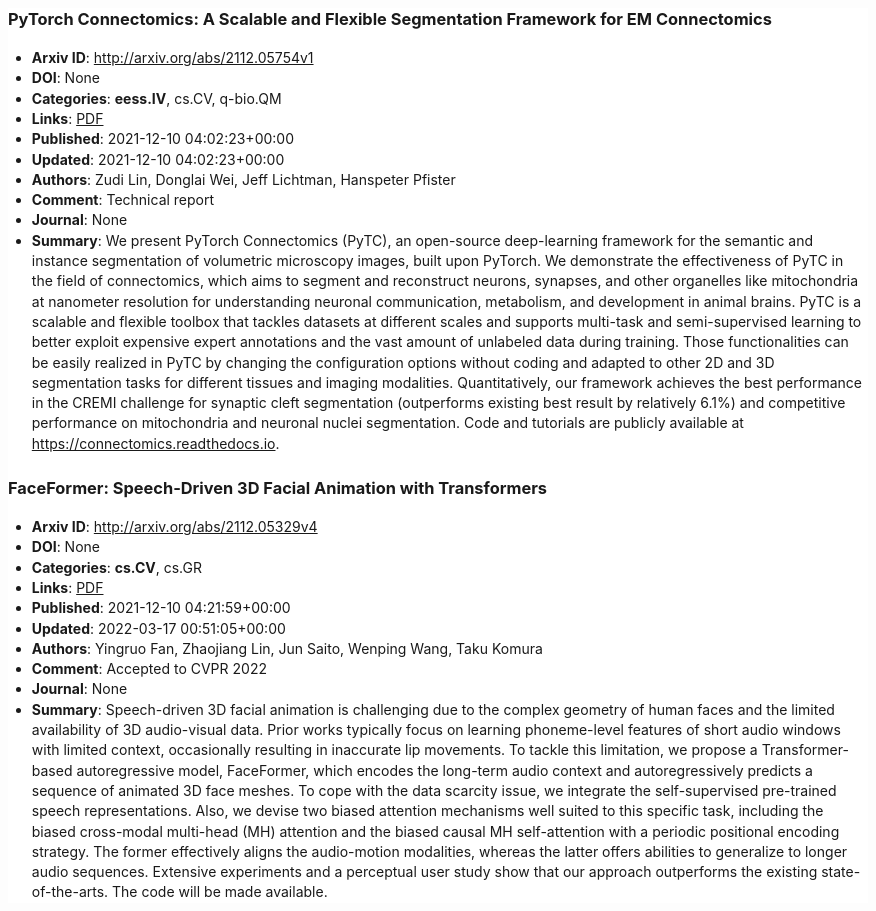 

### PyTorch Connectomics: A Scalable and Flexible Segmentation Framework for EM Connectomics
- **Arxiv ID**: http://arxiv.org/abs/2112.05754v1
- **DOI**: None
- **Categories**: **eess.IV**, cs.CV, q-bio.QM
- **Links**: [PDF](http://arxiv.org/pdf/2112.05754v1)
- **Published**: 2021-12-10 04:02:23+00:00
- **Updated**: 2021-12-10 04:02:23+00:00
- **Authors**: Zudi Lin, Donglai Wei, Jeff Lichtman, Hanspeter Pfister
- **Comment**: Technical report
- **Journal**: None
- **Summary**: We present PyTorch Connectomics (PyTC), an open-source deep-learning framework for the semantic and instance segmentation of volumetric microscopy images, built upon PyTorch. We demonstrate the effectiveness of PyTC in the field of connectomics, which aims to segment and reconstruct neurons, synapses, and other organelles like mitochondria at nanometer resolution for understanding neuronal communication, metabolism, and development in animal brains. PyTC is a scalable and flexible toolbox that tackles datasets at different scales and supports multi-task and semi-supervised learning to better exploit expensive expert annotations and the vast amount of unlabeled data during training. Those functionalities can be easily realized in PyTC by changing the configuration options without coding and adapted to other 2D and 3D segmentation tasks for different tissues and imaging modalities. Quantitatively, our framework achieves the best performance in the CREMI challenge for synaptic cleft segmentation (outperforms existing best result by relatively 6.1$\%$) and competitive performance on mitochondria and neuronal nuclei segmentation. Code and tutorials are publicly available at https://connectomics.readthedocs.io.



### FaceFormer: Speech-Driven 3D Facial Animation with Transformers
- **Arxiv ID**: http://arxiv.org/abs/2112.05329v4
- **DOI**: None
- **Categories**: **cs.CV**, cs.GR
- **Links**: [PDF](http://arxiv.org/pdf/2112.05329v4)
- **Published**: 2021-12-10 04:21:59+00:00
- **Updated**: 2022-03-17 00:51:05+00:00
- **Authors**: Yingruo Fan, Zhaojiang Lin, Jun Saito, Wenping Wang, Taku Komura
- **Comment**: Accepted to CVPR 2022
- **Journal**: None
- **Summary**: Speech-driven 3D facial animation is challenging due to the complex geometry of human faces and the limited availability of 3D audio-visual data. Prior works typically focus on learning phoneme-level features of short audio windows with limited context, occasionally resulting in inaccurate lip movements. To tackle this limitation, we propose a Transformer-based autoregressive model, FaceFormer, which encodes the long-term audio context and autoregressively predicts a sequence of animated 3D face meshes. To cope with the data scarcity issue, we integrate the self-supervised pre-trained speech representations. Also, we devise two biased attention mechanisms well suited to this specific task, including the biased cross-modal multi-head (MH) attention and the biased causal MH self-attention with a periodic positional encoding strategy. The former effectively aligns the audio-motion modalities, whereas the latter offers abilities to generalize to longer audio sequences. Extensive experiments and a perceptual user study show that our approach outperforms the existing state-of-the-arts. The code will be made available.
